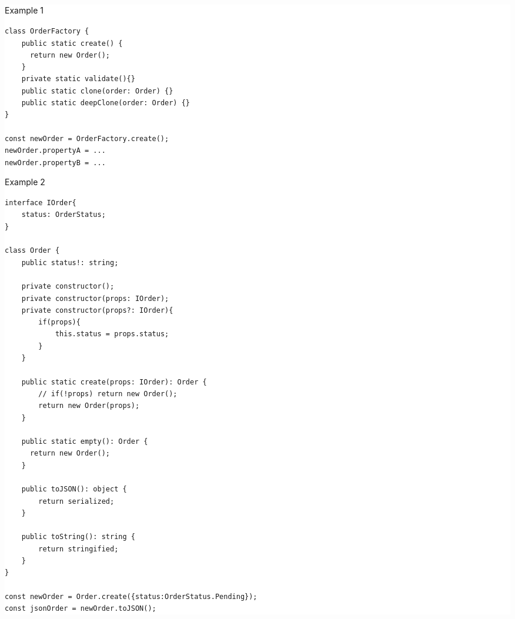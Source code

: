 Example 1

```
class OrderFactory {
    public static create() {
      return new Order();
    }
    private static validate(){}
    public static clone(order: Order) {}
    public static deepClone(order: Order) {}
}

const newOrder = OrderFactory.create();
newOrder.propertyA = ...
newOrder.propertyB = ...
```

Example 2

```
interface IOrder{
    status: OrderStatus;
}

class Order {
    public status!: string;

    private constructor();
    private constructor(props: IOrder);
    private constructor(props?: IOrder){
        if(props){
            this.status = props.status;
        }
    }
    
    public static create(props: IOrder): Order {
        // if(!props) return new Order();
        return new Order(props);
    }
    
    public static empty(): Order {
      return new Order();
    }
    
    public toJSON(): object {
        return serialized;
    }
    
    public toString(): string {
        return stringified;
    }
}

const newOrder = Order.create({status:OrderStatus.Pending});
const jsonOrder = newOrder.toJSON();
```
